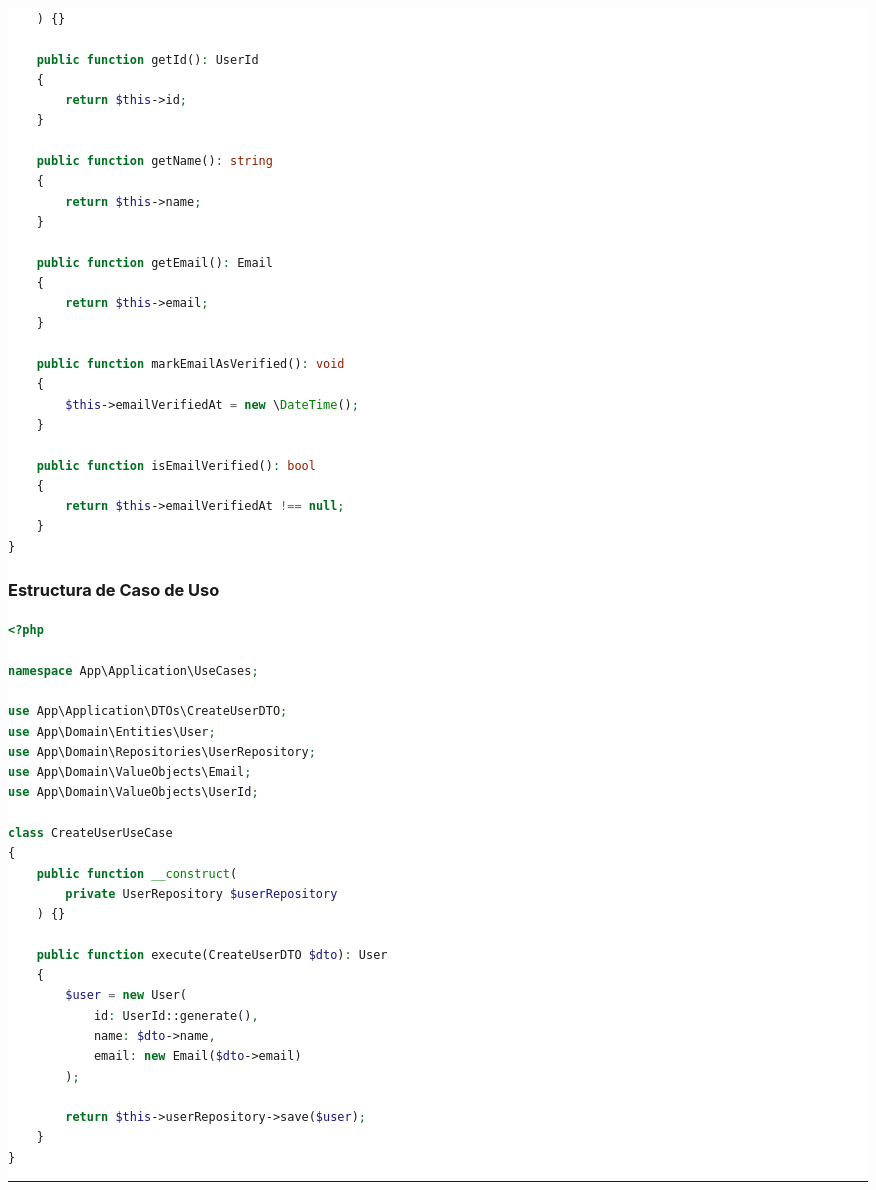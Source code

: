 ```php
    ) {}

    public function getId(): UserId
    {
        return $this->id;
    }

    public function getName(): string
    {
        return $this->name;
    }

    public function getEmail(): Email
    {
        return $this->email;
    }

    public function markEmailAsVerified(): void
    {
        $this->emailVerifiedAt = new \DateTime();
    }

    public function isEmailVerified(): bool
    {
        return $this->emailVerifiedAt !== null;
    }
}
```

### Estructura de Caso de Uso

```php
<?php

namespace App\Application\UseCases;

use App\Application\DTOs\CreateUserDTO;
use App\Domain\Entities\User;
use App\Domain\Repositories\UserRepository;
use App\Domain\ValueObjects\Email;
use App\Domain\ValueObjects\UserId;

class CreateUserUseCase
{
    public function __construct(
        private UserRepository $userRepository
    ) {}

    public function execute(CreateUserDTO $dto): User
    {
        $user = new User(
            id: UserId::generate(),
            name: $dto->name,
            email: new Email($dto->email)
        );

        return $this->userRepository->save($user);
    }
}
```

---